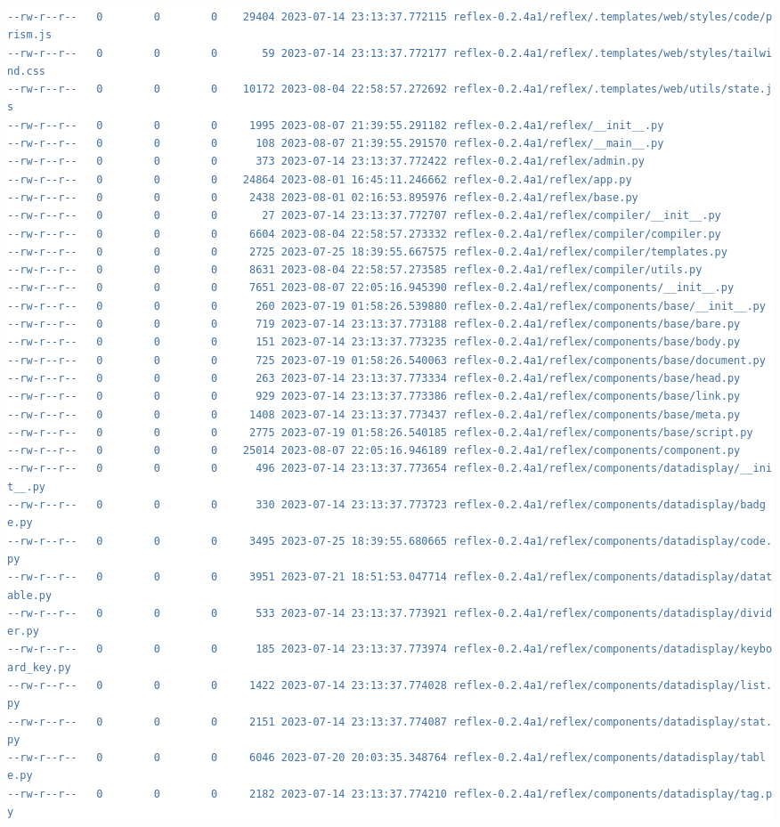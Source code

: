 ```diff
--rw-r--r--   0        0        0    29404 2023-07-14 23:13:37.772115 reflex-0.2.4a1/reflex/.templates/web/styles/code/prism.js
--rw-r--r--   0        0        0       59 2023-07-14 23:13:37.772177 reflex-0.2.4a1/reflex/.templates/web/styles/tailwind.css
--rw-r--r--   0        0        0    10172 2023-08-04 22:58:57.272692 reflex-0.2.4a1/reflex/.templates/web/utils/state.js
--rw-r--r--   0        0        0     1995 2023-08-07 21:39:55.291182 reflex-0.2.4a1/reflex/__init__.py
--rw-r--r--   0        0        0      108 2023-08-07 21:39:55.291570 reflex-0.2.4a1/reflex/__main__.py
--rw-r--r--   0        0        0      373 2023-07-14 23:13:37.772422 reflex-0.2.4a1/reflex/admin.py
--rw-r--r--   0        0        0    24864 2023-08-01 16:45:11.246662 reflex-0.2.4a1/reflex/app.py
--rw-r--r--   0        0        0     2438 2023-08-01 02:16:53.895976 reflex-0.2.4a1/reflex/base.py
--rw-r--r--   0        0        0       27 2023-07-14 23:13:37.772707 reflex-0.2.4a1/reflex/compiler/__init__.py
--rw-r--r--   0        0        0     6604 2023-08-04 22:58:57.273332 reflex-0.2.4a1/reflex/compiler/compiler.py
--rw-r--r--   0        0        0     2725 2023-07-25 18:39:55.667575 reflex-0.2.4a1/reflex/compiler/templates.py
--rw-r--r--   0        0        0     8631 2023-08-04 22:58:57.273585 reflex-0.2.4a1/reflex/compiler/utils.py
--rw-r--r--   0        0        0     7651 2023-08-07 22:05:16.945390 reflex-0.2.4a1/reflex/components/__init__.py
--rw-r--r--   0        0        0      260 2023-07-19 01:58:26.539880 reflex-0.2.4a1/reflex/components/base/__init__.py
--rw-r--r--   0        0        0      719 2023-07-14 23:13:37.773188 reflex-0.2.4a1/reflex/components/base/bare.py
--rw-r--r--   0        0        0      151 2023-07-14 23:13:37.773235 reflex-0.2.4a1/reflex/components/base/body.py
--rw-r--r--   0        0        0      725 2023-07-19 01:58:26.540063 reflex-0.2.4a1/reflex/components/base/document.py
--rw-r--r--   0        0        0      263 2023-07-14 23:13:37.773334 reflex-0.2.4a1/reflex/components/base/head.py
--rw-r--r--   0        0        0      929 2023-07-14 23:13:37.773386 reflex-0.2.4a1/reflex/components/base/link.py
--rw-r--r--   0        0        0     1408 2023-07-14 23:13:37.773437 reflex-0.2.4a1/reflex/components/base/meta.py
--rw-r--r--   0        0        0     2775 2023-07-19 01:58:26.540185 reflex-0.2.4a1/reflex/components/base/script.py
--rw-r--r--   0        0        0    25014 2023-08-07 22:05:16.946189 reflex-0.2.4a1/reflex/components/component.py
--rw-r--r--   0        0        0      496 2023-07-14 23:13:37.773654 reflex-0.2.4a1/reflex/components/datadisplay/__init__.py
--rw-r--r--   0        0        0      330 2023-07-14 23:13:37.773723 reflex-0.2.4a1/reflex/components/datadisplay/badge.py
--rw-r--r--   0        0        0     3495 2023-07-25 18:39:55.680665 reflex-0.2.4a1/reflex/components/datadisplay/code.py
--rw-r--r--   0        0        0     3951 2023-07-21 18:51:53.047714 reflex-0.2.4a1/reflex/components/datadisplay/datatable.py
--rw-r--r--   0        0        0      533 2023-07-14 23:13:37.773921 reflex-0.2.4a1/reflex/components/datadisplay/divider.py
--rw-r--r--   0        0        0      185 2023-07-14 23:13:37.773974 reflex-0.2.4a1/reflex/components/datadisplay/keyboard_key.py
--rw-r--r--   0        0        0     1422 2023-07-14 23:13:37.774028 reflex-0.2.4a1/reflex/components/datadisplay/list.py
--rw-r--r--   0        0        0     2151 2023-07-14 23:13:37.774087 reflex-0.2.4a1/reflex/components/datadisplay/stat.py
--rw-r--r--   0        0        0     6046 2023-07-20 20:03:35.348764 reflex-0.2.4a1/reflex/components/datadisplay/table.py
--rw-r--r--   0        0        0     2182 2023-07-14 23:13:37.774210 reflex-0.2.4a1/reflex/components/datadisplay/tag.py
```